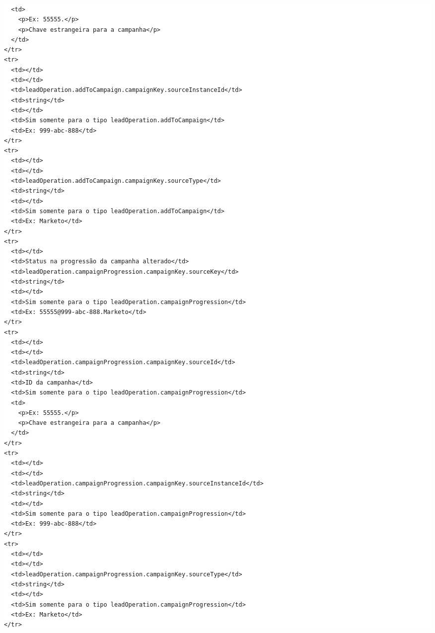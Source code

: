       <td>
        <p>Ex: 55555.</p>
        <p>Chave estrangeira para a campanha</p>
      </td>
    </tr>
    <tr>
      <td></td>
      <td></td>
      <td>leadOperation.addToCampaign.campaignKey.sourceInstanceId</td>
      <td>string</td>
      <td></td>
      <td>Sim somente para o tipo leadOperation.addToCampaign</td>
      <td>Ex: 999-abc-888</td>
    </tr>
    <tr>
      <td></td>
      <td></td>
      <td>leadOperation.addToCampaign.campaignKey.sourceType</td>
      <td>string</td>
      <td></td>
      <td>Sim somente para o tipo leadOperation.addToCampaign</td>
      <td>Ex: Marketo</td>
    </tr>
    <tr>
      <td></td>
      <td>Status na progressão da campanha alterado</td>
      <td>leadOperation.campaignProgression.campaignKey.sourceKey</td>
      <td>string</td>
      <td></td>
      <td>Sim somente para o tipo leadOperation.campaignProgression</td>
      <td>Ex: 55555@999-abc-888.Marketo</td>
    </tr>
    <tr>
      <td></td>
      <td></td>
      <td>leadOperation.campaignProgression.campaignKey.sourceId</td>
      <td>string</td>
      <td>ID da campanha</td>
      <td>Sim somente para o tipo leadOperation.campaignProgression</td>
      <td>
        <p>Ex: 55555.</p>
        <p>Chave estrangeira para a campanha</p>
      </td>
    </tr>
    <tr>
      <td></td>
      <td></td>
      <td>leadOperation.campaignProgression.campaignKey.sourceInstanceId</td>
      <td>string</td>
      <td></td>
      <td>Sim somente para o tipo leadOperation.campaignProgression</td>
      <td>Ex: 999-abc-888</td>
    </tr>
    <tr>
      <td></td>
      <td></td>
      <td>leadOperation.campaignProgression.campaignKey.sourceType</td>
      <td>string</td>
      <td></td>
      <td>Sim somente para o tipo leadOperation.campaignProgression</td>
      <td>Ex: Marketo</td>
    </tr>
  </tbody>
</table>